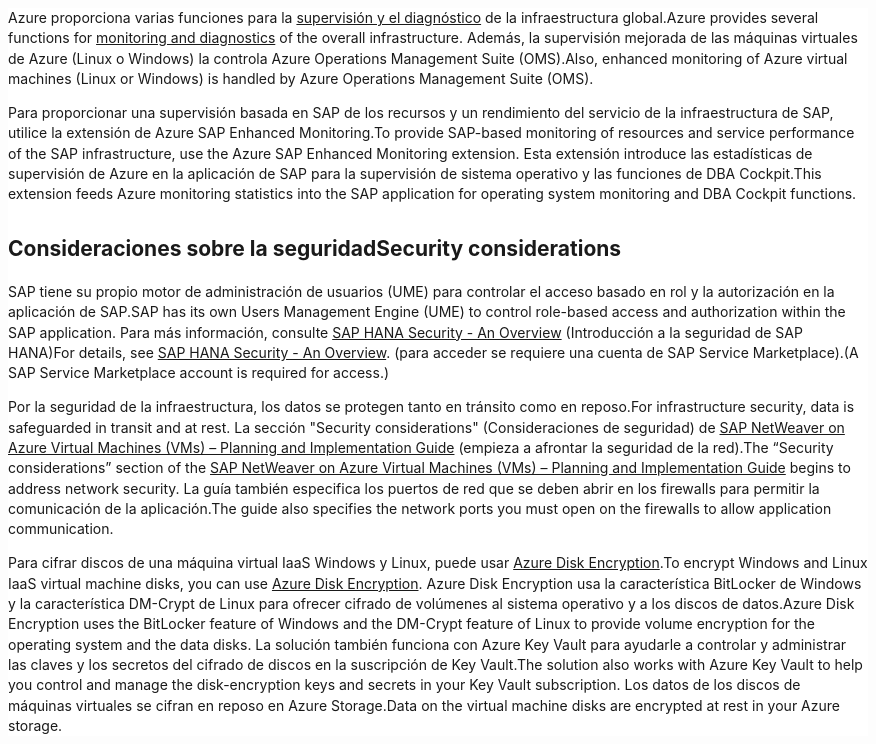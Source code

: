 <span data-ttu-id="34799-229">Azure proporciona varias funciones para la [supervisión y el diagnóstico][monitoring] de la infraestructura global.</span><span class="sxs-lookup"><span data-stu-id="34799-229">Azure provides several functions for [monitoring and diagnostics][monitoring] of the overall infrastructure.</span></span> <span data-ttu-id="34799-230">Además, la supervisión mejorada de las máquinas virtuales de Azure (Linux o Windows) la controla Azure Operations Management Suite (OMS).</span><span class="sxs-lookup"><span data-stu-id="34799-230">Also, enhanced monitoring of Azure virtual machines (Linux or Windows) is handled by Azure Operations Management Suite (OMS).</span></span>

<span data-ttu-id="34799-231">Para proporcionar una supervisión basada en SAP de los recursos y un rendimiento del servicio de la infraestructura de SAP, utilice la extensión de Azure SAP Enhanced Monitoring.</span><span class="sxs-lookup"><span data-stu-id="34799-231">To provide SAP-based monitoring of resources and service performance of the SAP infrastructure, use the Azure SAP Enhanced Monitoring extension.</span></span> <span data-ttu-id="34799-232">Esta extensión introduce las estadísticas de supervisión de Azure en la aplicación de SAP para la supervisión de sistema operativo y las funciones de DBA Cockpit.</span><span class="sxs-lookup"><span data-stu-id="34799-232">This extension feeds Azure monitoring statistics into the SAP application for operating system monitoring and DBA Cockpit functions.</span></span> 

## <a name="security-considerations"></a><span data-ttu-id="34799-233">Consideraciones sobre la seguridad</span><span class="sxs-lookup"><span data-stu-id="34799-233">Security considerations</span></span>

<span data-ttu-id="34799-234">SAP tiene su propio motor de administración de usuarios (UME) para controlar el acceso basado en rol y la autorización en la aplicación de SAP.</span><span class="sxs-lookup"><span data-stu-id="34799-234">SAP has its own Users Management Engine (UME) to control role-based access and authorization within the SAP application.</span></span> <span data-ttu-id="34799-235">Para más información, consulte [SAP HANA Security - An Overview][sap-security] (Introducción a la seguridad de SAP HANA)</span><span class="sxs-lookup"><span data-stu-id="34799-235">For details, see [SAP HANA Security - An Overview][sap-security].</span></span> <span data-ttu-id="34799-236">(para acceder se requiere una cuenta de SAP Service Marketplace).</span><span class="sxs-lookup"><span data-stu-id="34799-236">(A SAP Service Marketplace account is required for access.)</span></span>

<span data-ttu-id="34799-237">Por la seguridad de la infraestructura, los datos se protegen tanto en tránsito como en reposo.</span><span class="sxs-lookup"><span data-stu-id="34799-237">For infrastructure security, data is safeguarded in transit and at rest.</span></span> <span data-ttu-id="34799-238">La sección "Security considerations" (Consideraciones de seguridad) de [SAP NetWeaver on Azure Virtual Machines (VMs) – Planning and Implementation Guide][netweaver-on-azure] (empieza a afrontar la seguridad de la red).</span><span class="sxs-lookup"><span data-stu-id="34799-238">The “Security considerations” section of the [SAP NetWeaver on Azure Virtual Machines (VMs) – Planning and Implementation Guide][netweaver-on-azure] begins to address network security.</span></span> <span data-ttu-id="34799-239">La guía también especifica los puertos de red que se deben abrir en los firewalls para permitir la comunicación de la aplicación.</span><span class="sxs-lookup"><span data-stu-id="34799-239">The guide also specifies the network ports you must open on the firewalls to allow application communication.</span></span> 

<span data-ttu-id="34799-240">Para cifrar discos de una máquina virtual IaaS Windows y Linux, puede usar [Azure Disk Encryption][disk-encryption].</span><span class="sxs-lookup"><span data-stu-id="34799-240">To encrypt Windows and Linux IaaS virtual machine disks, you can use [Azure Disk Encryption][disk-encryption].</span></span> <span data-ttu-id="34799-241">Azure Disk Encryption usa la característica BitLocker de Windows y la característica DM-Crypt de Linux para ofrecer cifrado de volúmenes al sistema operativo y a los discos de datos.</span><span class="sxs-lookup"><span data-stu-id="34799-241">Azure Disk Encryption uses the BitLocker feature of Windows and the DM-Crypt feature of Linux to provide volume encryption for the operating system and the data disks.</span></span> <span data-ttu-id="34799-242">La solución también funciona con Azure Key Vault para ayudarle a controlar y administrar las claves y los secretos del cifrado de discos en la suscripción de Key Vault.</span><span class="sxs-lookup"><span data-stu-id="34799-242">The solution also works with Azure Key Vault to help you control and manage the disk-encryption keys and secrets in your Key Vault subscription.</span></span> <span data-ttu-id="34799-243">Los datos de los discos de máquinas virtuales se cifran en reposo en Azure Storage.</span><span class="sxs-lookup"><span data-stu-id="34799-243">Data on the virtual machine disks are encrypted at rest in your Azure storage.</span></span>


[azure-large-instances]: /azure/virtual-machines/workloads/sap/hana-overview-architecture
[azure-lb]: /azure/load-balancer/load-balancer-overview
[azure-pricing]: https://azure.microsoft.com/pricing/calculator/
[azure-ps]: /powershell/azure/overview
[backup-faq]: /azure/backup/backup-azure-backup-faq
[clustering]: https://blogs.msdn.microsoft.com/saponsqlserver/2015/05/20/clustering-sap-ascs-instance-using-windows-server-failover-cluster-on-microsoft-azure-with-sios-datakeeper-and-azure-internal-load-balancer/
[cool-blob-storage]: /azure/storage/storage-blob-storage-tiers
[disk-encryption]: /azure/security/azure-security-disk-encryption
[github]: https://github.com/mspnp/reference-architectures/tree/master/sap/sap-hana
[hana-backup]: /azure/virtual-machines/workloads/sap/sap-hana-backup-guide
[hana-guide]: https://help.sap.com/viewer/2c1988d620e04368aa4103bf26f17727/2.0.01/en-US/7eb0167eb35e4e2885415205b8383584.html
[hybrid-networking]: ../hybrid-networking/index.md
[logon-groups]: https://wiki.scn.sap.com/wiki/display/SI/ABAP+Logon+Group+based+Load+Balancing
[managed-disks]: /azure/storage/storage-managed-disks-overview
[monitoring]: /azure/architecture/best-practices/monitoring
[multiple-vm-nics]: /azure/virtual-machines/windows/multiple-nics
[netweaver-on-azure]: /azure/virtual-machines/workloads/sap/planning-guide
[nsg]: /azure/virtual-network/virtual-networks-nsg
[region-availability]: https://azure.microsoft.com/regions/services/
[running-SAP]: https://blogs.msdn.microsoft.com/saponsqlserver/2016/06/07/sap-on-sql-general-update-for-customers-partners-june-2016/
[sap-1943937]: https://launchpad.support.sap.com/#/notes/1943937
[sap-1928533]: https://launchpad.support.sap.com/#/notes/1928533
[sap-dispatcher]: https://help.sap.com/doc/saphelp_nw73ehp1/7.31.19/en-US/48/8fe37933114e6fe10000000a421937/frameset.htm
[sap-dispatcher-ha]: https://help.sap.com/doc/saphelp_nw73ehp1/7.31.19/en-US/48/9a9a6b48c673e8e10000000a42189b/frameset.htm
[sap-dispatcher-install]: https://wiki.scn.sap.com/wiki/display/SI/Web+Dispatcher+Installation
[sap-guide]: https://service.sap.com/instguides
[sap-ha]: https://support.sap.com/content/dam/SAAP/SAP_Activate/AGS_70.pdf
[sap-hana-on-azure]: https://azure.microsoft.com/services/virtual-machines/sap-hana/
[sap-netweaver-dr]: http://download.microsoft.com/download/9/5/6/956FEDC3-702D-4EFB-A7D3-2DB7505566B6/SAP%20NetWeaver%20-%20Building%20an%20Azure%20based%20Disaster%20Recovery%20Solution%20V1_5%20.docx
[sap-security]: https://archive.sap.com/documents/docs/DOC-62943
[visio-download]: https://archcenter.azureedge.net/cdn/SAP-HANA-architecture.vsdx
[vm-sizes-mem]: /azure/virtual-machines/windows/sizes-memory
[swd]: https://help.sap.com/doc/saphelp_nw70ehp2/7.02.16/en-us/48/8fe37933114e6fe10000000a421937/frameset.htm
[0]: ./images/sap-hana.png "Arquitectura de SAP HANA mediante Microsoft Azure"